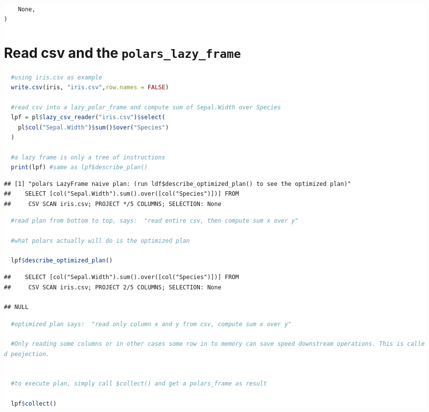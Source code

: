 ```
    None,
)
```

# Read csv and the `polars_lazy_frame`

``` r
  #using iris.csv as example
  write.csv(iris, "iris.csv",row.names = FALSE)

  #read csv into a lazy_polar_frame and compute sum of Sepal.Width over Species
  lpf = pl$lazy_csv_reader("iris.csv")$select(
    pl$col("Sepal.Width")$sum()$over("Species")
  )
  
  #a lazy frame is only a tree of instructions
  print(lpf) #same as lpf$describe_plan()
```

    ## [1] "polars LazyFrame naive plan: (run ldf$describe_optimized_plan() to see the optimized plan)"
    ##    SELECT [col("Sepal.Width").sum().over([col("Species")])] FROM
    ##     CSV SCAN iris.csv; PROJECT */5 COLUMNS; SELECTION: None

``` r
  #read plan from bottom to top, says:  "read entire csv, then compute sum x over y"
  
  #what polars actually will do is the optimized plan
  
  lpf$describe_optimized_plan()
```

    ##    SELECT [col("Sepal.Width").sum().over([col("Species")])] FROM
    ##     CSV SCAN iris.csv; PROJECT 2/5 COLUMNS; SELECTION: None

    ## NULL

``` r
  #optimized plan says:  "read only column x and y from csv, compute sum x over y"
  
  #Only reading some columns or in other cases some row in to memory can save speed downstream operations. This is called peojection. 
  
  
  #to execute plan, simply call $collect() and get a polars_frame as result
  
  lpf$collect()
```

